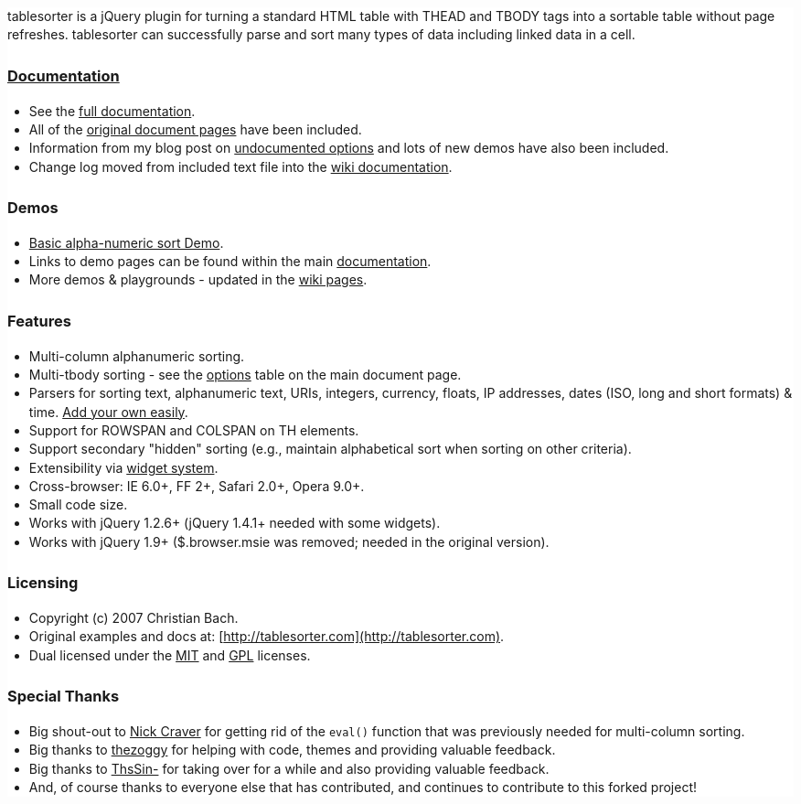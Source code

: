 tablesorter is a jQuery plugin for turning a standard HTML table with THEAD and TBODY tags into a sortable table without page refreshes.
tablesorter can successfully parse and sort many types of data including linked data in a cell.

### [Documentation](http://mottie.github.io/tablesorter/docs/)

* See the [full documentation](http://mottie.github.io/tablesorter/docs/).
* All of the [original document pages](http://tablesorter.com/docs/) have been included.
* Information from my blog post on [undocumented options](http://wowmotty.blogspot.com/2011/06/jquery-tablesorter-missing-docs.html) and lots of new demos have also been included.
* Change log moved from included text file into the [wiki documentation](https://github.com/Mottie/tablesorter/wiki/Change).

### Demos

* [Basic alpha-numeric sort Demo](http://mottie.github.com/tablesorter/).
* Links to demo pages can be found within the main [documentation](http://mottie.github.io/tablesorter/docs/).
* More demos & playgrounds - updated in the [wiki pages](https://github.com/Mottie/tablesorter/wiki).

### Features

* Multi-column alphanumeric sorting.
* Multi-tbody sorting - see the [options](http://mottie.github.io/tablesorter/docs/index.html#options) table on the main document page.
* Parsers for sorting text, alphanumeric text, URIs, integers, currency, floats, IP addresses, dates (ISO, long and short formats) &amp; time. [Add your own easily](http://mottie.github.io/tablesorter/docs/example-parsers.html).
* Support for ROWSPAN and COLSPAN on TH elements.
* Support secondary "hidden" sorting (e.g., maintain alphabetical sort when sorting on other criteria).
* Extensibility via [widget system](http://mottie.github.io/tablesorter/docs/example-widgets.html).
* Cross-browser: IE 6.0+, FF 2+, Safari 2.0+, Opera 9.0+.
* Small code size.
* Works with jQuery 1.2.6+ (jQuery 1.4.1+ needed with some widgets).
* Works with jQuery 1.9+ ($.browser.msie was removed; needed in the original version).

### Licensing

* Copyright (c) 2007 Christian Bach.
* Original examples and docs at: [http://tablesorter.com](http://tablesorter.com).
* Dual licensed under the [MIT](http://www.opensource.org/licenses/mit-license.php) and [GPL](http://www.gnu.org/licenses/gpl.html) licenses.

### Special Thanks

* Big shout-out to [Nick Craver](https://github.com/NickCraver) for getting rid of the `eval()` function that was previously needed for multi-column sorting.
* Big thanks to [thezoggy](https://github.com/thezoggy) for helping with code, themes and providing valuable feedback.
* Big thanks to [ThsSin-](https://github.com/TheSin-) for taking over for a while and also providing valuable feedback.
* And, of course thanks to everyone else that has contributed, and continues to contribute to this forked project!
